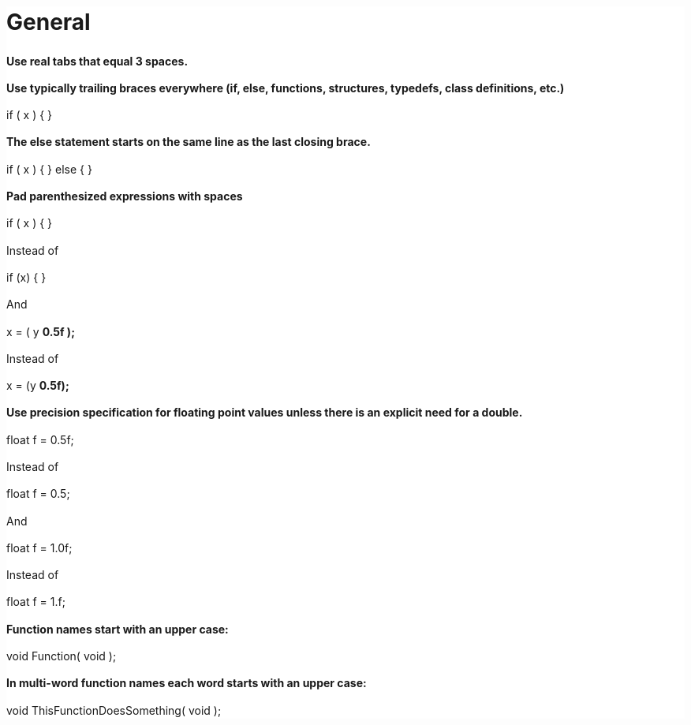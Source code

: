 # General #

**Use real tabs that equal 3 spaces.**


**Use typically trailing braces everywhere (if, else, functions, structures, typedefs, class definitions, etc.)**

if ( x ) {
}


**The else statement starts on the same line as the last closing brace.**

if ( x ) {
} else {
}

**Pad parenthesized expressions with spaces**

if ( x ) {
}

Instead of

if (x) {
}

And

x = ( y **0.5f );**

Instead of

x = (y **0.5f);**

**Use precision specification for floating point values unless there is an explicit need for a double.**

float f = 0.5f;

Instead of

float f = 0.5;

And

float f = 1.0f;

Instead of

float f = 1.f;


**Function names start with an upper case:**

void Function( void );


**In multi-word function names each word starts with an upper case:**

void ThisFunctionDoesSomething( void );
